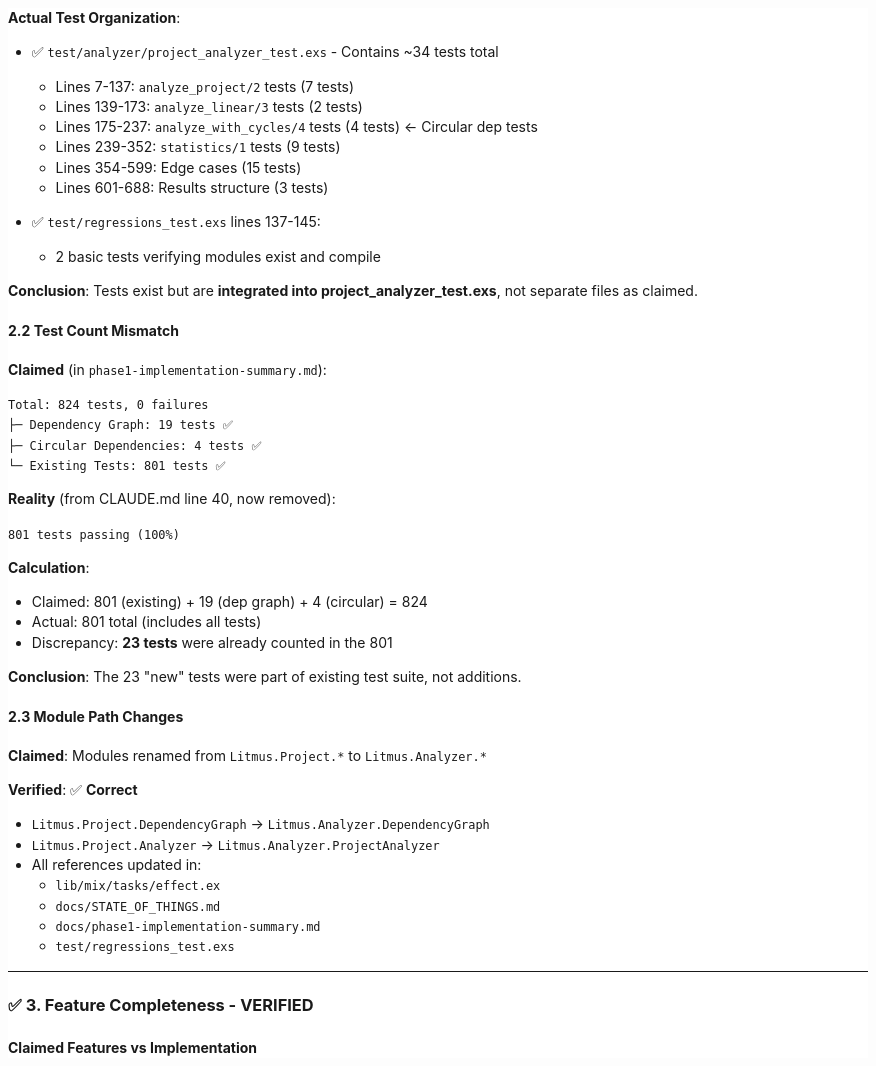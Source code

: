 **Actual Test Organization**:
- ✅ `test/analyzer/project_analyzer_test.exs` - Contains ~34 tests total
  - Lines 7-137: `analyze_project/2` tests (7 tests)
  - Lines 139-173: `analyze_linear/3` tests (2 tests)
  - Lines 175-237: `analyze_with_cycles/4` tests (4 tests) ← Circular dep tests
  - Lines 239-352: `statistics/1` tests (9 tests)
  - Lines 354-599: Edge cases (15 tests)
  - Lines 601-688: Results structure (3 tests)

- ✅ `test/regressions_test.exs` lines 137-145:
  - 2 basic tests verifying modules exist and compile

**Conclusion**: Tests exist but are **integrated into project_analyzer_test.exs**, not separate files as claimed.

#### 2.2 Test Count Mismatch

**Claimed** (in `phase1-implementation-summary.md`):
```
Total: 824 tests, 0 failures
├─ Dependency Graph: 19 tests ✅
├─ Circular Dependencies: 4 tests ✅
└─ Existing Tests: 801 tests ✅
```

**Reality** (from CLAUDE.md line 40, now removed):
```
801 tests passing (100%)
```

**Calculation**:
- Claimed: 801 (existing) + 19 (dep graph) + 4 (circular) = 824
- Actual: 801 total (includes all tests)
- Discrepancy: **23 tests** were already counted in the 801

**Conclusion**: The 23 "new" tests were part of existing test suite, not additions.

#### 2.3 Module Path Changes

**Claimed**: Modules renamed from `Litmus.Project.*` to `Litmus.Analyzer.*`

**Verified**: ✅ **Correct**
- `Litmus.Project.DependencyGraph` → `Litmus.Analyzer.DependencyGraph`
- `Litmus.Project.Analyzer` → `Litmus.Analyzer.ProjectAnalyzer`
- All references updated in:
  - `lib/mix/tasks/effect.ex`
  - `docs/STATE_OF_THINGS.md`
  - `docs/phase1-implementation-summary.md`
  - `test/regressions_test.exs`

---

### ✅ 3. Feature Completeness - VERIFIED

#### Claimed Features vs Implementation
